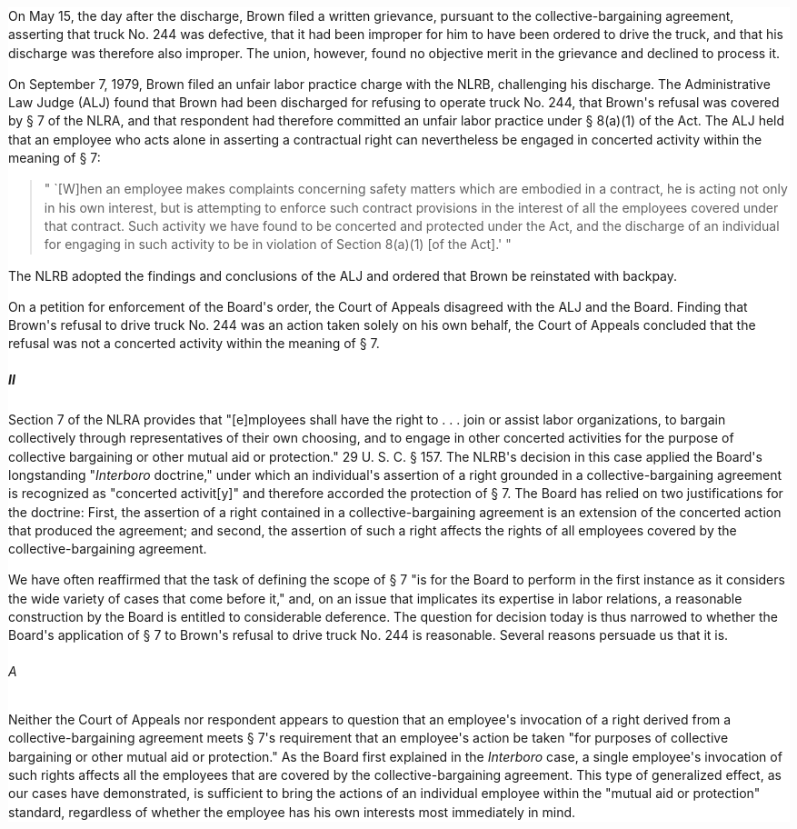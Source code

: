 On May 15, the day after the discharge, Brown filed a written grievance, pursuant to the collective-bargaining agreement, asserting that truck No. 244 was defective, that it had been improper for him to have been ordered to drive the truck, and that his discharge was therefore also improper. The union, however, found no objective merit in the grievance and declined to process it.

On September 7, 1979, Brown filed an unfair labor practice charge with the NLRB, challenging his discharge. The Administrative Law Judge (ALJ) found that Brown had been discharged for refusing to operate truck No. 244, that Brown's refusal was covered by § 7 of the NLRA, and that respondent had therefore committed an unfair labor practice under § 8(a)(1) of the Act. The ALJ held that an employee who acts alone in asserting a contractual right can nevertheless be engaged in concerted activity within the meaning of § 7:

> " \`\[W\]hen an employee makes complaints concerning safety matters which are embodied in a contract, he is acting not only in his own interest, but is attempting to enforce such contract provisions in the interest of all the employees covered under that contract. Such activity we have found to be concerted and protected under the Act, and the discharge of an individual for engaging in such activity to be in violation of Section 8(a)(1) \[of the Act\].' " 

The NLRB adopted the findings and conclusions of the ALJ and ordered that Brown be reinstated with backpay.

On a petition for enforcement of the Board's order, the Court of Appeals disagreed with the ALJ and the Board. Finding that Brown's refusal to drive truck No. 244 was an action taken solely on his own behalf, the Court of Appeals concluded that the refusal was not a concerted activity within the meaning of § 7. 

##### II

Section 7 of the NLRA provides that "\[e\]mployees shall have the right to . . . join or assist labor organizations, to bargain collectively through representatives of their own choosing, and to engage in other concerted activities for the purpose of collective bargaining or other mutual aid or protection." 29 U. S. C. § 157. The NLRB's decision in this case applied the Board's longstanding "_Interboro_ doctrine," under which an individual's assertion of a right grounded in a collective-bargaining agreement is recognized as "concerted activit\[y\]" and therefore accorded the protection of § 7.  The Board has relied on two justifications for the doctrine: First, the assertion of a right contained in a collective-bargaining agreement is an extension of the concerted action that produced the agreement; and second, the assertion of such a right affects the rights of all employees covered by the collective-bargaining agreement.

We have often reaffirmed that the task of defining the scope of § 7 "is for the Board to perform in the first instance as it considers the wide variety of cases that come before it," and, on an issue that implicates its expertise in labor relations, a reasonable construction by the Board is entitled to considerable deference. The question for decision today is thus narrowed to whether the Board's application of § 7 to Brown's refusal to drive truck No. 244 is reasonable. Several reasons persuade us that it is.

###### A

Neither the Court of Appeals nor respondent appears to question that an employee's invocation of a right derived from a collective-bargaining agreement meets § 7's requirement that an employee's action be taken "for purposes of collective bargaining or other mutual aid or protection." As the Board first explained in the _Interboro_ case, a single employee's invocation of such rights affects all the employees that are covered by the collective-bargaining agreement. This type of generalized effect, as our cases have demonstrated, is sufficient to bring the actions of an individual employee within the "mutual aid or protection" standard, regardless of whether the employee has his own interests most immediately in mind. 
